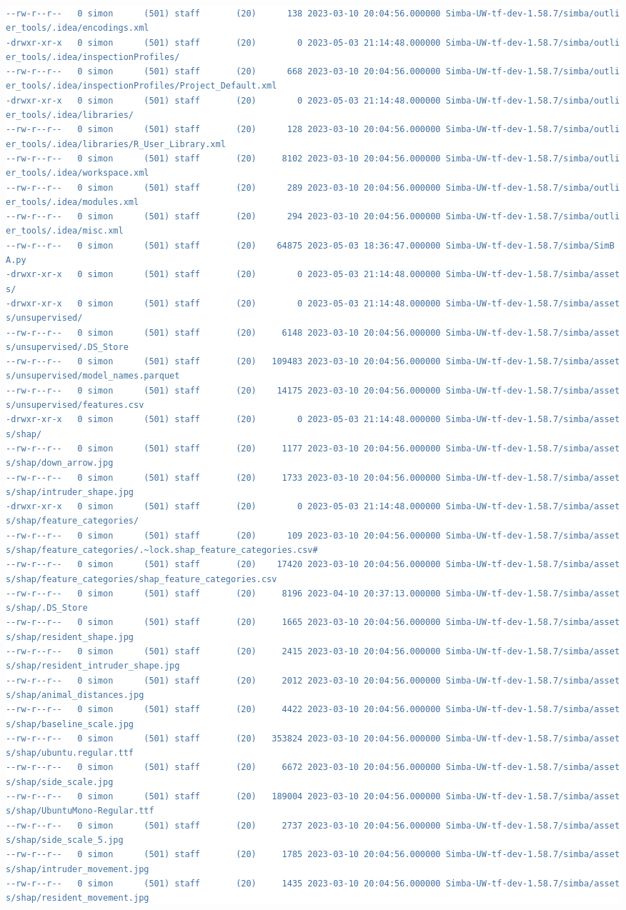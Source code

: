 ```diff
--rw-r--r--   0 simon      (501) staff       (20)      138 2023-03-10 20:04:56.000000 Simba-UW-tf-dev-1.58.7/simba/outlier_tools/.idea/encodings.xml
-drwxr-xr-x   0 simon      (501) staff       (20)        0 2023-05-03 21:14:48.000000 Simba-UW-tf-dev-1.58.7/simba/outlier_tools/.idea/inspectionProfiles/
--rw-r--r--   0 simon      (501) staff       (20)      668 2023-03-10 20:04:56.000000 Simba-UW-tf-dev-1.58.7/simba/outlier_tools/.idea/inspectionProfiles/Project_Default.xml
-drwxr-xr-x   0 simon      (501) staff       (20)        0 2023-05-03 21:14:48.000000 Simba-UW-tf-dev-1.58.7/simba/outlier_tools/.idea/libraries/
--rw-r--r--   0 simon      (501) staff       (20)      128 2023-03-10 20:04:56.000000 Simba-UW-tf-dev-1.58.7/simba/outlier_tools/.idea/libraries/R_User_Library.xml
--rw-r--r--   0 simon      (501) staff       (20)     8102 2023-03-10 20:04:56.000000 Simba-UW-tf-dev-1.58.7/simba/outlier_tools/.idea/workspace.xml
--rw-r--r--   0 simon      (501) staff       (20)      289 2023-03-10 20:04:56.000000 Simba-UW-tf-dev-1.58.7/simba/outlier_tools/.idea/modules.xml
--rw-r--r--   0 simon      (501) staff       (20)      294 2023-03-10 20:04:56.000000 Simba-UW-tf-dev-1.58.7/simba/outlier_tools/.idea/misc.xml
--rw-r--r--   0 simon      (501) staff       (20)    64875 2023-05-03 18:36:47.000000 Simba-UW-tf-dev-1.58.7/simba/SimBA.py
-drwxr-xr-x   0 simon      (501) staff       (20)        0 2023-05-03 21:14:48.000000 Simba-UW-tf-dev-1.58.7/simba/assets/
-drwxr-xr-x   0 simon      (501) staff       (20)        0 2023-05-03 21:14:48.000000 Simba-UW-tf-dev-1.58.7/simba/assets/unsupervised/
--rw-r--r--   0 simon      (501) staff       (20)     6148 2023-03-10 20:04:56.000000 Simba-UW-tf-dev-1.58.7/simba/assets/unsupervised/.DS_Store
--rw-r--r--   0 simon      (501) staff       (20)   109483 2023-03-10 20:04:56.000000 Simba-UW-tf-dev-1.58.7/simba/assets/unsupervised/model_names.parquet
--rw-r--r--   0 simon      (501) staff       (20)    14175 2023-03-10 20:04:56.000000 Simba-UW-tf-dev-1.58.7/simba/assets/unsupervised/features.csv
-drwxr-xr-x   0 simon      (501) staff       (20)        0 2023-05-03 21:14:48.000000 Simba-UW-tf-dev-1.58.7/simba/assets/shap/
--rw-r--r--   0 simon      (501) staff       (20)     1177 2023-03-10 20:04:56.000000 Simba-UW-tf-dev-1.58.7/simba/assets/shap/down_arrow.jpg
--rw-r--r--   0 simon      (501) staff       (20)     1733 2023-03-10 20:04:56.000000 Simba-UW-tf-dev-1.58.7/simba/assets/shap/intruder_shape.jpg
-drwxr-xr-x   0 simon      (501) staff       (20)        0 2023-05-03 21:14:48.000000 Simba-UW-tf-dev-1.58.7/simba/assets/shap/feature_categories/
--rw-r--r--   0 simon      (501) staff       (20)      109 2023-03-10 20:04:56.000000 Simba-UW-tf-dev-1.58.7/simba/assets/shap/feature_categories/.~lock.shap_feature_categories.csv#
--rw-r--r--   0 simon      (501) staff       (20)    17420 2023-03-10 20:04:56.000000 Simba-UW-tf-dev-1.58.7/simba/assets/shap/feature_categories/shap_feature_categories.csv
--rw-r--r--   0 simon      (501) staff       (20)     8196 2023-04-10 20:37:13.000000 Simba-UW-tf-dev-1.58.7/simba/assets/shap/.DS_Store
--rw-r--r--   0 simon      (501) staff       (20)     1665 2023-03-10 20:04:56.000000 Simba-UW-tf-dev-1.58.7/simba/assets/shap/resident_shape.jpg
--rw-r--r--   0 simon      (501) staff       (20)     2415 2023-03-10 20:04:56.000000 Simba-UW-tf-dev-1.58.7/simba/assets/shap/resident_intruder_shape.jpg
--rw-r--r--   0 simon      (501) staff       (20)     2012 2023-03-10 20:04:56.000000 Simba-UW-tf-dev-1.58.7/simba/assets/shap/animal_distances.jpg
--rw-r--r--   0 simon      (501) staff       (20)     4422 2023-03-10 20:04:56.000000 Simba-UW-tf-dev-1.58.7/simba/assets/shap/baseline_scale.jpg
--rw-r--r--   0 simon      (501) staff       (20)   353824 2023-03-10 20:04:56.000000 Simba-UW-tf-dev-1.58.7/simba/assets/shap/ubuntu.regular.ttf
--rw-r--r--   0 simon      (501) staff       (20)     6672 2023-03-10 20:04:56.000000 Simba-UW-tf-dev-1.58.7/simba/assets/shap/side_scale.jpg
--rw-r--r--   0 simon      (501) staff       (20)   189004 2023-03-10 20:04:56.000000 Simba-UW-tf-dev-1.58.7/simba/assets/shap/UbuntuMono-Regular.ttf
--rw-r--r--   0 simon      (501) staff       (20)     2737 2023-03-10 20:04:56.000000 Simba-UW-tf-dev-1.58.7/simba/assets/shap/side_scale_5.jpg
--rw-r--r--   0 simon      (501) staff       (20)     1785 2023-03-10 20:04:56.000000 Simba-UW-tf-dev-1.58.7/simba/assets/shap/intruder_movement.jpg
--rw-r--r--   0 simon      (501) staff       (20)     1435 2023-03-10 20:04:56.000000 Simba-UW-tf-dev-1.58.7/simba/assets/shap/resident_movement.jpg
```